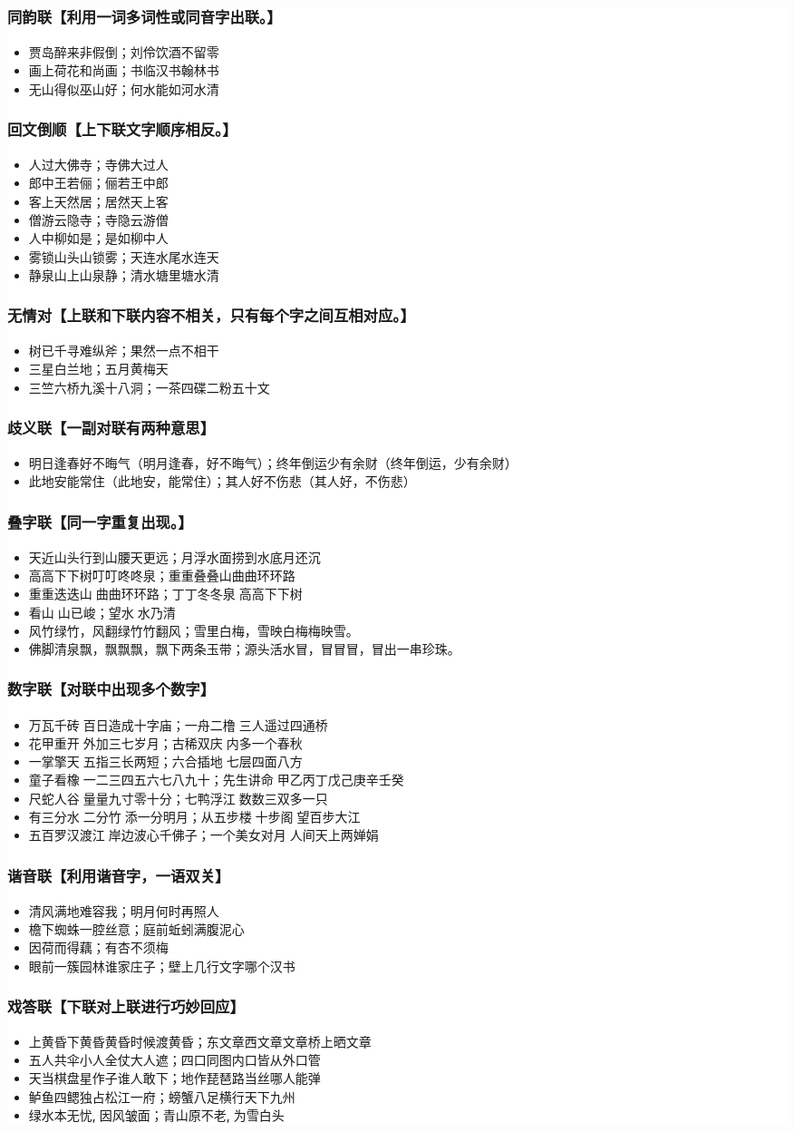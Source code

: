 ### 同韵联【利用一词多词性或同音字出联。】
+ 贾岛醉来非假倒；刘伶饮酒不留零
+ 画上荷花和尚画；书临汉书翰林书
+ 无山得似巫山好；何水能如河水清

### 回文倒顺【上下联文字顺序相反。】
+ 人过大佛寺；寺佛大过人
+ 郎中王若俪；俪若王中郎
+ 客上天然居；居然天上客
+ 僧游云隐寺；寺隐云游僧
+ 人中柳如是；是如柳中人
+ 雾锁山头山锁雾；天连水尾水连天
+ 静泉山上山泉静；清水塘里塘水清

### 无情对【上联和下联内容不相关，只有每个字之间互相对应。】
+ 树已千寻难纵斧；果然一点不相干
+ 三星白兰地；五月黄梅天
+ 三竺六桥九溪十八洞；一茶四碟二粉五十文

### 歧义联【一副对联有两种意思】
+ 明日逢春好不晦气（明月逢春，好不晦气）；终年倒运少有余财（终年倒运，少有余财）
+ 此地安能常住（此地安，能常住）；其人好不伤悲（其人好，不伤悲）

### 叠字联【同一字重复出现。】
+ 天近山头行到山腰天更远；月浮水面捞到水底月还沉
+ 高高下下树叮叮咚咚泉；重重叠叠山曲曲环环路
+ 重重迭迭山 曲曲环环路；丁丁冬冬泉 高高下下树
+ 看山 山已峻；望水 水乃清
+ 风竹绿竹，风翻绿竹竹翻风；雪里白梅，雪映白梅梅映雪。
+ 佛脚清泉飘，飘飘飘，飘下两条玉带；源头活水冒，冒冒冒，冒出一串珍珠。

### 数字联【对联中出现多个数字】
+ 万瓦千砖 百日造成十字庙；一舟二橹 三人遥过四通桥
+ 花甲重开 外加三七岁月；古稀双庆 内多一个春秋
+ 一掌擎天 五指三长两短；六合插地 七层四面八方
+ 童子看橡 一二三四五六七八九十；先生讲命 甲乙丙丁戊己庚辛壬癸
+ 尺蛇人谷 量量九寸零十分；七鸭浮江 数数三双多一只
+ 有三分水 二分竹 添一分明月；从五步楼 十步阁 望百步大江
+ 五百罗汉渡江 岸边波心千佛子；一个美女对月 人间天上两婵娟

### 谐音联【利用谐音字，一语双关】
+ 清风满地难容我；明月何时再照人
+ 檐下蜘蛛一腔丝意；庭前蚯蚓满腹泥心
+ 因荷而得藕；有杏不须梅
+ 眼前一簇园林谁家庄子；壁上几行文字哪个汉书

### 戏答联【下联对上联进行巧妙回应】
+ 上黄昏下黄昏黄昏时候渡黄昏；东文章西文章文章桥上晒文章
+ 五人共伞小人全仗大人遮；四口同图内口皆从外口管
+ 天当棋盘星作子谁人敢下；地作琵琶路当丝哪人能弹
+ 鲈鱼四鳃独占松江一府；螃蟹八足横行天下九州
+ 绿水本无忧, 因风皱面；青山原不老, 为雪白头
